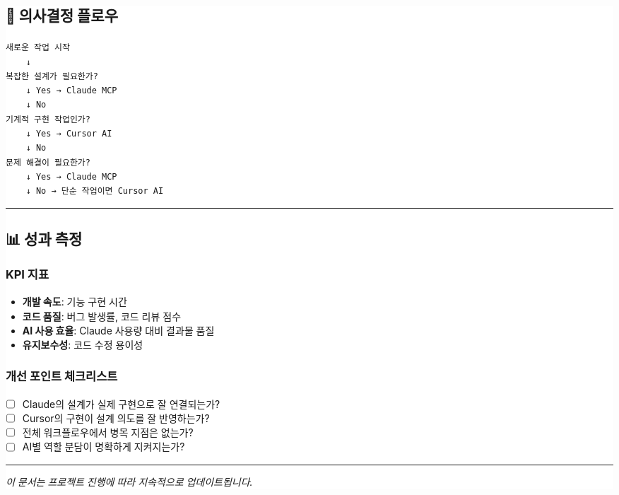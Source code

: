 
## 🚦 의사결정 플로우

```
새로운 작업 시작
    ↓
복잡한 설계가 필요한가?
    ↓ Yes → Claude MCP
    ↓ No
기계적 구현 작업인가?
    ↓ Yes → Cursor AI
    ↓ No
문제 해결이 필요한가?
    ↓ Yes → Claude MCP
    ↓ No → 단순 작업이면 Cursor AI
```

---

## 📊 성과 측정

### KPI 지표
- **개발 속도**: 기능 구현 시간
- **코드 품질**: 버그 발생률, 코드 리뷰 점수
- **AI 사용 효율**: Claude 사용량 대비 결과물 품질
- **유지보수성**: 코드 수정 용이성

### 개선 포인트 체크리스트
- [ ] Claude의 설계가 실제 구현으로 잘 연결되는가?
- [ ] Cursor의 구현이 설계 의도를 잘 반영하는가?
- [ ] 전체 워크플로우에서 병목 지점은 없는가?
- [ ] AI별 역할 분담이 명확하게 지켜지는가?

---

*이 문서는 프로젝트 진행에 따라 지속적으로 업데이트됩니다.*
